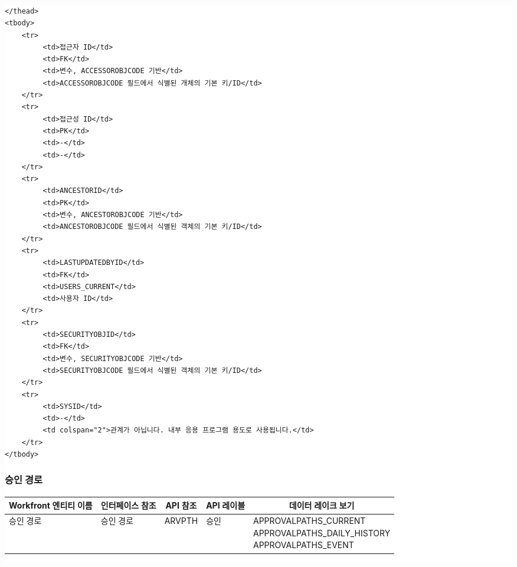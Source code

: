     </thead>
    <tbody>
        <tr>
             <td>접근자 ID</td>
             <td>FK</td>
             <td>변수, ACCESSOROBJCODE 기반</td>
             <td>ACCESSOROBJCODE 필드에서 식별된 개체의 기본 키/ID</td>
        </tr>
        <tr>
             <td>접근성 ID</td>
             <td>PK</td>
             <td>-</td>
             <td>-</td>
        </tr>
        <tr>
             <td>ANCESTORID</td>
             <td>PK</td>
             <td>변수, ANCESTOROBJCODE 기반</td>
             <td>ANCESTOROBJCODE 필드에서 식별된 객체의 기본 키/ID</td>
        </tr>
        <tr>
             <td>LASTUPDATEDBYID</td>
             <td>FK</td>
             <td>USERS_CURRENT</td>
             <td>사용자 ID</td>
        </tr>
        <tr>
             <td>SECURITYOBJID</td>
             <td>FK</td>
             <td>변수, SECURITYOBJCODE 기반</td>
             <td>SECURITYOBJCODE 필드에서 식별된 객체의 기본 키/ID</td>
        </tr>
        <tr>
             <td>SYSID</td>
             <td>-</td>
             <td colspan="2">관계가 아닙니다. 내부 응용 프로그램 용도로 사용됩니다.</td>
        </tr>
    </tbody>
</table>

### 승인 경로

<table>
    <thead>
        <tr>
            <th>Workfront 엔티티 이름</th>
            <th>인터페이스 참조</th>
            <th>API 참조</th>
            <th>API 레이블</th>
            <th>데이터 레이크 보기</th>
        </tr>
      </thead>
      <tbody>
        <tr>
            <td>승인 경로</td>
            <td>승인 경로</td>
            <td>ARVPTH</td>
            <td>승인</td>
            <td>APPROVALPATHS_CURRENT<br>APPROVALPATHS_DAILY_HISTORY<br>APPROVALPATHS_EVENT</td>
        </tr>
      </tbody>
</table>
<table>
    <thead>
